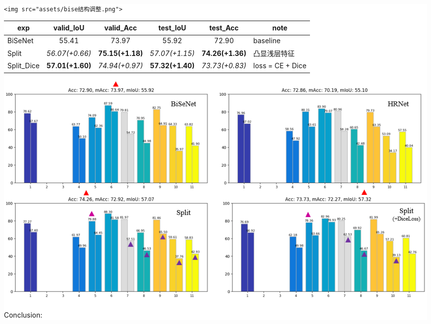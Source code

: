     <img src="assets/bise结构调整.png">
</p>

exp |  valid_IoU  | valid_Acc  |test_IoU| test_Acc  | note
-|:-:|:-:|:-: | :-:| -
BiSeNet | 55.41 | 73.97 | 55.92 | 72.90  | baseline
Split | *56.07(+0.66)* | **75.15(+1.18)** | *57.07(+1.15)* | **74.26(+1.36)**  | 凸显浅层特征
Split_Dice | **57.01(+1.60)** | *74.94(+0.97)* | **57.32(+1.40)** | *73.73(+0.83)*  | loss = CE + Dice
 
<p align="center">
    <img src="assets/bise比较.png">
</p>

Conclusion:
